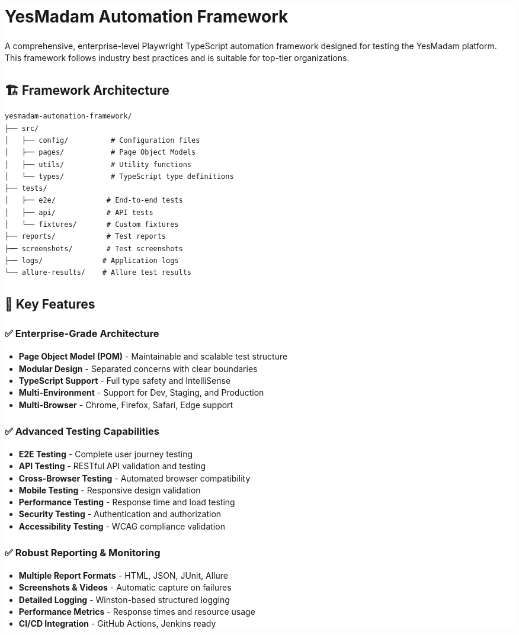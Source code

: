 # YesMadam Automation Framework

A comprehensive, enterprise-level Playwright TypeScript automation framework designed for testing the YesMadam platform. This framework follows industry best practices and is suitable for top-tier organizations.

## 🏗️ Framework Architecture

```
yesmadam-automation-framework/
├── src/
│   ├── config/          # Configuration files
│   ├── pages/           # Page Object Models
│   ├── utils/           # Utility functions
│   └── types/           # TypeScript type definitions
├── tests/
│   ├── e2e/            # End-to-end tests
│   ├── api/            # API tests
│   └── fixtures/       # Custom fixtures
├── reports/            # Test reports
├── screenshots/        # Test screenshots
├── logs/              # Application logs
└── allure-results/    # Allure test results
```

## 🚀 Key Features

### ✅ Enterprise-Grade Architecture
- **Page Object Model (POM)** - Maintainable and scalable test structure
- **Modular Design** - Separated concerns with clear boundaries
- **TypeScript Support** - Full type safety and IntelliSense
- **Multi-Environment** - Support for Dev, Staging, and Production
- **Multi-Browser** - Chrome, Firefox, Safari, Edge support

### ✅ Advanced Testing Capabilities
- **E2E Testing** - Complete user journey testing
- **API Testing** - RESTful API validation and testing
- **Cross-Browser Testing** - Automated browser compatibility
- **Mobile Testing** - Responsive design validation
- **Performance Testing** - Response time and load testing
- **Security Testing** - Authentication and authorization
- **Accessibility Testing** - WCAG compliance validation

### ✅ Robust Reporting & Monitoring
- **Multiple Report Formats** - HTML, JSON, JUnit, Allure
- **Screenshots & Videos** - Automatic capture on failures
- **Detailed Logging** - Winston-based structured logging
- **Performance Metrics** - Response times and resource usage
- **CI/CD Integration** - GitHub Actions, Jenkins ready

